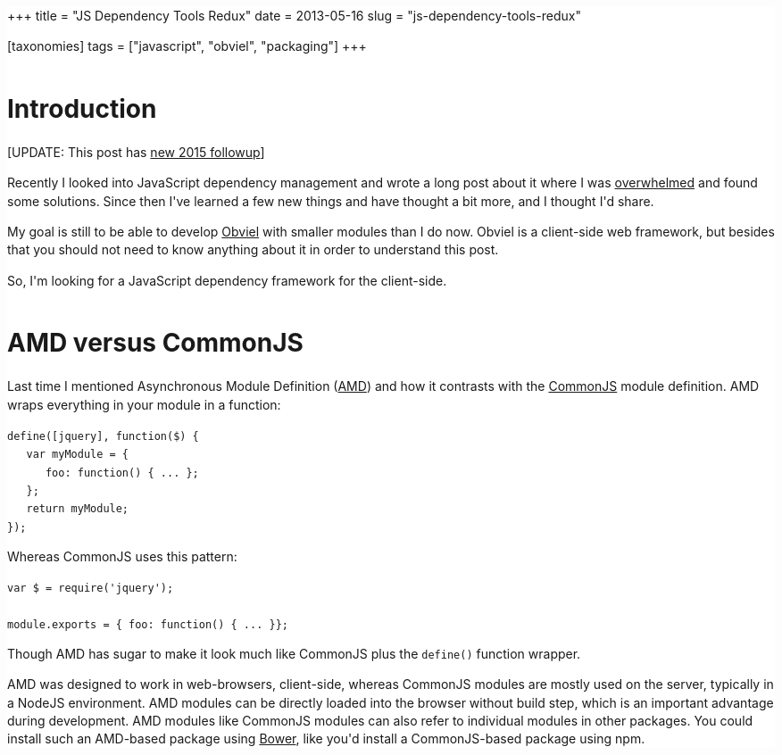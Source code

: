 +++
title = "JS Dependency Tools Redux"
date = 2013-05-16
slug = "js-dependency-tools-redux"

[taxonomies]
tags = ["javascript", "obviel", "packaging"]
+++

# Introduction

\[UPDATE: This post has [new 2015
followup](http://blog.startifact.com/posts/javascript-dependencies-revisited-an-example-project.html)\]

Recently I looked into JavaScript dependency management and wrote a long
post about it where I was
[overwhelmed](http://blog.startifact.com/posts/overwhelmed-by-javascript-dependencies.html)
and found some solutions. Since then I've learned a few new things and
have thought a bit more, and I thought I'd share.

My goal is still to be able to develop [Obviel](http://obviel.org) with
smaller modules than I do now. Obviel is a client-side web framework,
but besides that you should not need to know anything about it in order
to understand this post.

So, I'm looking for a JavaScript dependency framework for the
client-side.

# AMD versus CommonJS

Last time I mentioned Asynchronous Module Definition
([AMD](http://requirejs.org/docs/whyamd.html)) and how it contrasts with
the [CommonJS](http://wiki.commonjs.org/wiki/CommonJS) module
definition. AMD wraps everything in your module in a function:

    define([jquery], function($) {
       var myModule = {
          foo: function() { ... };
       };
       return myModule;
    });

Whereas CommonJS uses this pattern:

    var $ = require('jquery');

    module.exports = { foo: function() { ... }};

Though AMD has sugar to make it look much like CommonJS plus the
`define()` function wrapper.

AMD was designed to work in web-browsers, client-side, whereas CommonJS
modules are mostly used on the server, typically in a NodeJS
environment. AMD modules can be directly loaded into the browser without
build step, which is an important advantage during development. AMD
modules like CommonJS modules can also refer to individual modules in
other packages. You could install such an AMD-based package using
[Bower](http://bower.io/), like you'd install a CommonJS-based package
using npm.
